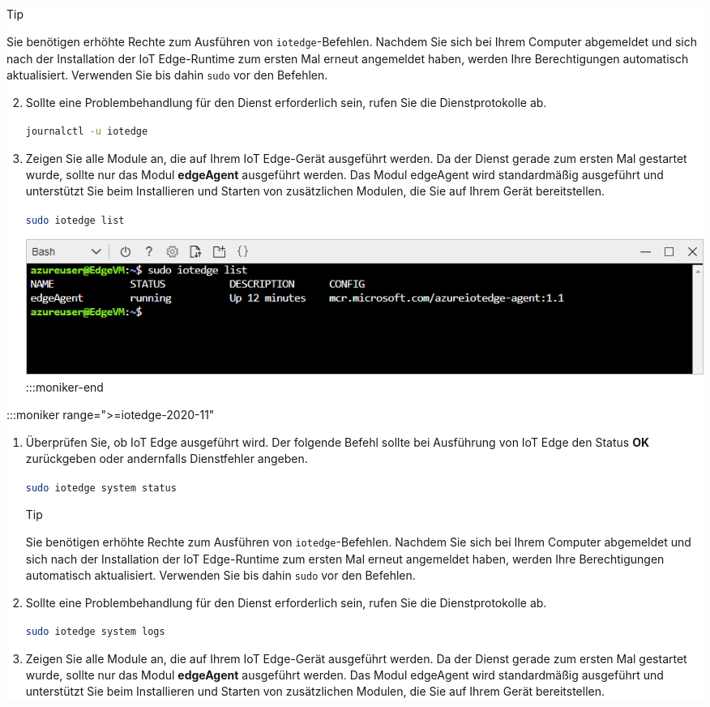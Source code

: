    >[!TIP]
   >Sie benötigen erhöhte Rechte zum Ausführen von `iotedge`-Befehlen. Nachdem Sie sich bei Ihrem Computer abgemeldet und sich nach der Installation der IoT Edge-Runtime zum ersten Mal erneut angemeldet haben, werden Ihre Berechtigungen automatisch aktualisiert. Verwenden Sie bis dahin `sudo` vor den Befehlen.

2. Sollte eine Problembehandlung für den Dienst erforderlich sein, rufen Sie die Dienstprotokolle ab.

   ```bash
   journalctl -u iotedge
   ```

3. Zeigen Sie alle Module an, die auf Ihrem IoT Edge-Gerät ausgeführt werden. Da der Dienst gerade zum ersten Mal gestartet wurde, sollte nur das Modul **edgeAgent** ausgeführt werden. Das Modul edgeAgent wird standardmäßig ausgeführt und unterstützt Sie beim Installieren und Starten von zusätzlichen Modulen, die Sie auf Ihrem Gerät bereitstellen.

   ```bash
   sudo iotedge list
   ```

   ![Anzeigen eines Moduls auf Ihrem Gerät](./media/quickstart-linux/iotedge-list-1.png)
:::moniker-end



:::moniker range=">=iotedge-2020-11"

1. Überprüfen Sie, ob IoT Edge ausgeführt wird. Der folgende Befehl sollte bei Ausführung von IoT Edge den Status **OK** zurückgeben oder andernfalls Dienstfehler angeben.

   ```bash
   sudo iotedge system status
   ```

   >[!TIP]
   >Sie benötigen erhöhte Rechte zum Ausführen von `iotedge`-Befehlen. Nachdem Sie sich bei Ihrem Computer abgemeldet und sich nach der Installation der IoT Edge-Runtime zum ersten Mal erneut angemeldet haben, werden Ihre Berechtigungen automatisch aktualisiert. Verwenden Sie bis dahin `sudo` vor den Befehlen.

2. Sollte eine Problembehandlung für den Dienst erforderlich sein, rufen Sie die Dienstprotokolle ab.

   ```bash
   sudo iotedge system logs
   ```

3. Zeigen Sie alle Module an, die auf Ihrem IoT Edge-Gerät ausgeführt werden. Da der Dienst gerade zum ersten Mal gestartet wurde, sollte nur das Modul **edgeAgent** ausgeführt werden. Das Modul edgeAgent wird standardmäßig ausgeführt und unterstützt Sie beim Installieren und Starten von zusätzlichen Modulen, die Sie auf Ihrem Gerät bereitstellen.
